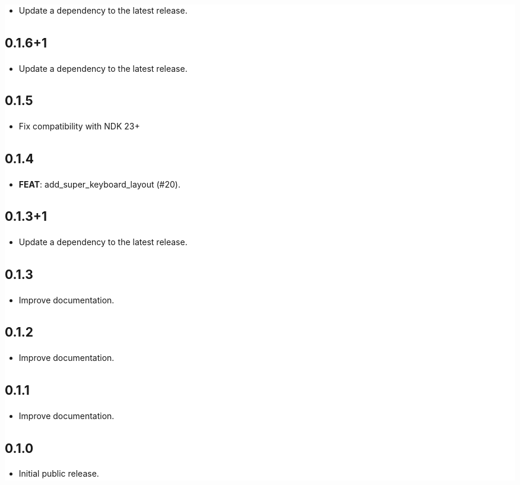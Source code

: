  - Update a dependency to the latest release.

## 0.1.6+1

 - Update a dependency to the latest release.

## 0.1.5

- Fix compatibility with NDK 23+

## 0.1.4

 - **FEAT**: add_super_keyboard_layout (#20).

## 0.1.3+1

 - Update a dependency to the latest release.

## 0.1.3

* Improve documentation.

## 0.1.2

* Improve documentation.

## 0.1.1

* Improve documentation.

## 0.1.0

* Initial public release.

